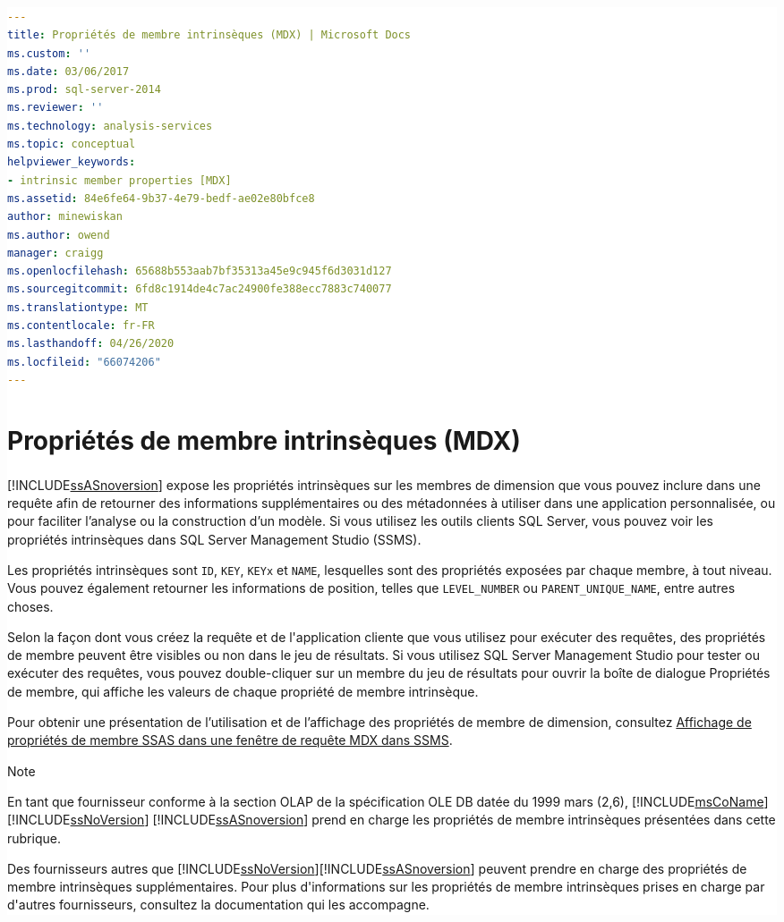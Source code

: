 ```yaml
---
title: Propriétés de membre intrinsèques (MDX) | Microsoft Docs
ms.custom: ''
ms.date: 03/06/2017
ms.prod: sql-server-2014
ms.reviewer: ''
ms.technology: analysis-services
ms.topic: conceptual
helpviewer_keywords:
- intrinsic member properties [MDX]
ms.assetid: 84e6fe64-9b37-4e79-bedf-ae02e80bfce8
author: minewiskan
ms.author: owend
manager: craigg
ms.openlocfilehash: 65688b553aab7bf35313a45e9c945f6d3031d127
ms.sourcegitcommit: 6fd8c1914de4c7ac24900fe388ecc7883c740077
ms.translationtype: MT
ms.contentlocale: fr-FR
ms.lasthandoff: 04/26/2020
ms.locfileid: "66074206"
---
```

# <a name="intrinsic-member-properties-mdx"></a>Propriétés de membre intrinsèques (MDX)
  [!INCLUDE[ssASnoversion](../../../includes/ssasnoversion-md.md)] expose les propriétés intrinsèques sur les membres de dimension que vous pouvez inclure dans une requête afin de retourner des informations supplémentaires ou des métadonnées à utiliser dans une application personnalisée, ou pour faciliter l’analyse ou la construction d’un modèle. Si vous utilisez les outils clients SQL Server, vous pouvez voir les propriétés intrinsèques dans SQL Server Management Studio (SSMS).  
  
 Les propriétés intrinsèques sont `ID`, `KEY`, `KEYx` et `NAME`, lesquelles sont des propriétés exposées par chaque membre, à tout niveau. Vous pouvez également retourner les informations de position, telles que `LEVEL_NUMBER` ou `PARENT_UNIQUE_NAME`, entre autres choses.  
  
 Selon la façon dont vous créez la requête et de l'application cliente que vous utilisez pour exécuter des requêtes, des propriétés de membre peuvent être visibles ou non dans le jeu de résultats. Si vous utilisez SQL Server Management Studio pour tester ou exécuter des requêtes, vous pouvez double-cliquer sur un membre du jeu de résultats pour ouvrir la boîte de dialogue Propriétés de membre, qui affiche les valeurs de chaque propriété de membre intrinsèque.  
  
 Pour obtenir une présentation de l’utilisation et de l’affichage des propriétés de membre de dimension, consultez [Affichage de propriétés de membre SSAS dans une fenêtre de requête MDX dans SSMS](https://go.microsoft.com/fwlink/?LinkId=317362).  
  
> [!NOTE]  
>  En tant que fournisseur conforme à la section OLAP de la spécification OLE DB datée du 1999 mars (2,6), [!INCLUDE[msCoName](../../../includes/msconame-md.md)] [!INCLUDE[ssNoVersion](../../../includes/ssnoversion-md.md)] [!INCLUDE[ssASnoversion](../../../includes/ssasnoversion-md.md)] prend en charge les propriétés de membre intrinsèques présentées dans cette rubrique.  
>   
>  Des fournisseurs autres que [!INCLUDE[ssNoVersion](../../../includes/ssnoversion-md.md)][!INCLUDE[ssASnoversion](../../../includes/ssasnoversion-md.md)] peuvent prendre en charge des propriétés de membre intrinsèques supplémentaires. Pour plus d'informations sur les propriétés de membre intrinsèques prises en charge par d'autres fournisseurs, consultez la documentation qui les accompagne.  
  